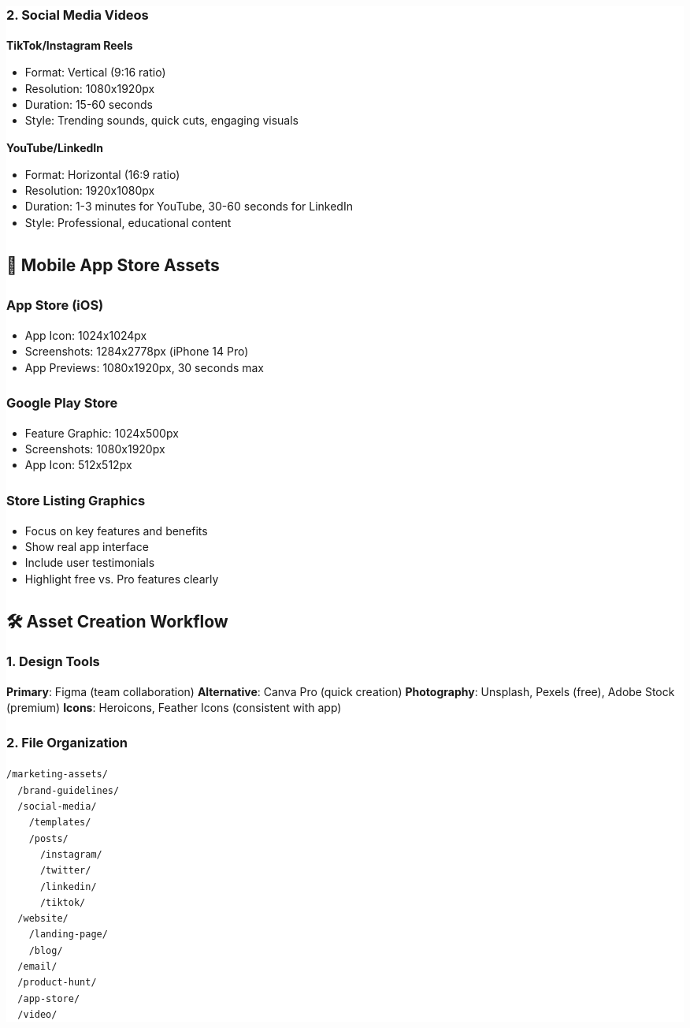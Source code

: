 ### 2. Social Media Videos

**TikTok/Instagram Reels**
- Format: Vertical (9:16 ratio)
- Resolution: 1080x1920px
- Duration: 15-60 seconds
- Style: Trending sounds, quick cuts, engaging visuals

**YouTube/LinkedIn**
- Format: Horizontal (16:9 ratio)
- Resolution: 1920x1080px
- Duration: 1-3 minutes for YouTube, 30-60 seconds for LinkedIn
- Style: Professional, educational content

## 📱 Mobile App Store Assets

### App Store (iOS)
- App Icon: 1024x1024px
- Screenshots: 1284x2778px (iPhone 14 Pro)
- App Previews: 1080x1920px, 30 seconds max

### Google Play Store
- Feature Graphic: 1024x500px
- Screenshots: 1080x1920px
- App Icon: 512x512px

### Store Listing Graphics
- Focus on key features and benefits
- Show real app interface
- Include user testimonials
- Highlight free vs. Pro features clearly

## 🛠️ Asset Creation Workflow

### 1. Design Tools
**Primary**: Figma (team collaboration)
**Alternative**: Canva Pro (quick creation)
**Photography**: Unsplash, Pexels (free), Adobe Stock (premium)
**Icons**: Heroicons, Feather Icons (consistent with app)

### 2. File Organization
```
/marketing-assets/
  /brand-guidelines/
  /social-media/
    /templates/
    /posts/
      /instagram/
      /twitter/
      /linkedin/
      /tiktok/
  /website/
    /landing-page/
    /blog/
  /email/
  /product-hunt/
  /app-store/
  /video/
```

